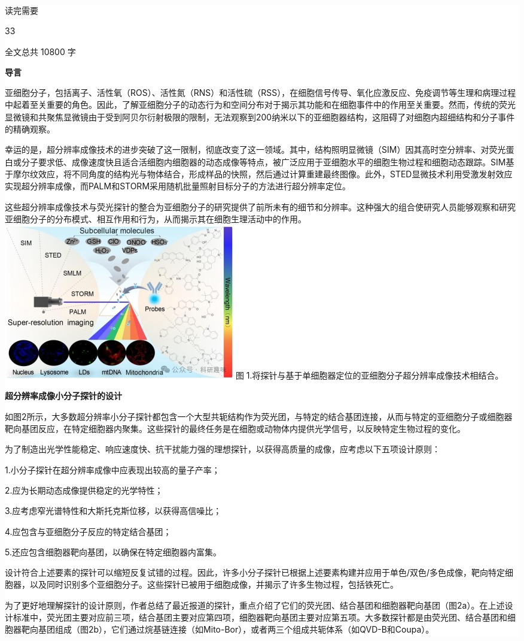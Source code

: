 读完需要

33

全文总共 10800 字

**导言**

亚细胞分子，包括离子、活性氧（ROS）、活性氮（RNS）和活性硫（RSS），在细胞信号传导、氧化应激反应、免疫调节等生理和病理过程中起着至关重要的角色。因此，了解亚细胞分子的动态行为和空间分布对于揭示其功能和在细胞事件中的作用至关重要。然而，传统的荧光显微镜和共聚焦显微镜由于受到阿贝尔衍射极限的限制，无法观察到200纳米以下的亚细胞器结构，这阻碍了对细胞内超细结构和分子事件的精确观察。

幸运的是，超分辨率成像技术的进步突破了这一限制，彻底改变了这一领域。其中，结构照明显微镜（SIM）因其高时空分辨率、对荧光蛋白或分子要求低、成像速度快且适合活细胞内细胞器的动态成像等特点，被广泛应用于亚细胞水平的细胞生物过程和细胞动态跟踪。SIM基于摩尔纹效应，将不同角度的结构光与物体结合，形成样品的快照，然后通过计算重建最终图像。此外，STED显微技术利用受激发射效应实现超分辨率成像，而PALM和STORM采用随机批量照射目标分子的方法进行超分辨率定位。

这些超分辨率成像技术与荧光探针的整合为亚细胞分子的研究提供了前所未有的细节和分辨率。这种强大的组合使研究人员能够观察和研究亚细胞分子的分布模式、相互作用和行为，从而揭示其在细胞生理活动中的作用。
‍‍![](../asset/2024-03-20_bc716f0de57845bef1b1e4894923d4c6_1.png)‍‍
图 1.将探针与基于单细胞器定位的亚细胞分子超分辨率成像技术相结合。

**超分辨率成像小分子探针的设计**

如图2所示，大多数超分辨率小分子探针都包含一个大型共轭结构作为荧光团，与特定的结合基团连接，从而与特定的亚细胞分子或细胞器靶向基团反应，在特定细胞器内聚集。这些探针的最终任务是在细胞或动物体内提供光学信号，以反映特定生物过程的变化。

为了制造出光学性能稳定、响应速度快、抗干扰能力强的理想探针，以获得高质量的成像，应考虑以下五项设计原则：

1.小分子探针在超分辨率成像中应表现出较高的量子产率；

2.应为长期动态成像提供稳定的光学特性；

3.应考虑窄光谱特性和大斯托克斯位移，以获得高信噪比；

4.应包含与亚细胞分子反应的特定结合基团；

5.还应包含细胞器靶向基团，以确保在特定细胞器内富集。

设计符合上述要素的探针可以缩短反复试错的过程。因此，许多小分子探针已根据上述要素构建并应用于单色/双色/多色成像，靶向特定细胞器，以及同时识别多个亚细胞分子。这些探针已被用于细胞成像，并揭示了许多生物过程，包括铁死亡。

为了更好地理解探针的设计原则，作者总结了最近报道的探针，重点介绍了它们的荧光团、结合基团和细胞器靶向基团（图2a）。在上述设计标准中，荧光团主要对应前三项，结合基团主要对应第四项，细胞器靶向基团主要对应第五项。大多数探针都是由荧光团、结合基团和细胞器靶向基团组成（图2b），它们通过烷基链连接（如Mito-Bor），或者两三个组成共轭体系（如QVD-B和Coupa）。